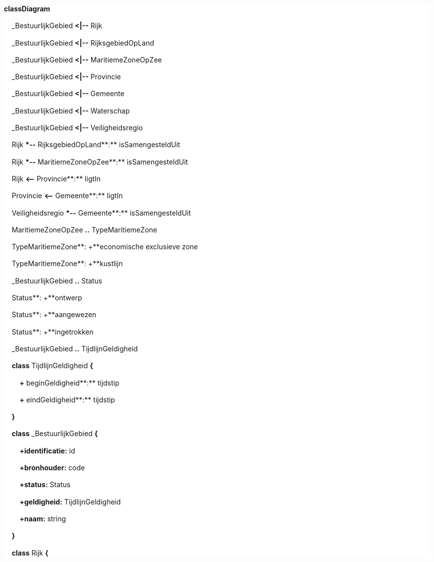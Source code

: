 **classDiagram**

    \_BestuurlijkGebied **\<\|--** Rijk

    \_BestuurlijkGebied **\<\|--** RijksgebiedOpLand

    \_BestuurlijkGebied **\<\|--** MaritiemeZoneOpZee

    \_BestuurlijkGebied **\<\|--** Provincie

    \_BestuurlijkGebied **\<\|--** Gemeente

    \_BestuurlijkGebied **\<\|--** Waterschap

    \_BestuurlijkGebied **\<\|--** Veiligheidsregio

    Rijk **\*--** RijksgebiedOpLand**:** isSamengesteldUit

    Rijk **\*--** MaritiemeZoneOpZee**:** isSamengesteldUit

    Rijk **\<--** Provincie**:** ligtIn

    Provincie **\<--** Gemeente**:** ligtIn

    Veiligheidsregio **\*--** Gemeente**:** isSamengesteldUit

    MaritiemeZoneOpZee **..** TypeMaritiemeZone

    TypeMaritiemeZone**: +**economische exclusieve zone

    TypeMaritiemeZone**: +**kustlijn

    \_BestuurlijkGebied **..** Status

    Status**: +**ontwerp

    Status**: +**aangewezen

    Status**: +**ingetrokken    

    \_BestuurlijkGebied **..** TijdlijnGeldigheid

    **class** TijdlijnGeldigheid **{**

        **+** beginGeldigheid**:** tijdstip

        **+** eindGeldigheid**:** tijdstip

    **}**

    **class** \_BestuurlijkGebied **{**

        **+**identificatie**:** id

        **+**bronhouder**:** code

        **+**status**:** Status

        **+**geldigheid**:** TijdlijnGeldigheid

        **+**naam**:** string

    **}**

    **class** Rijk **{**
